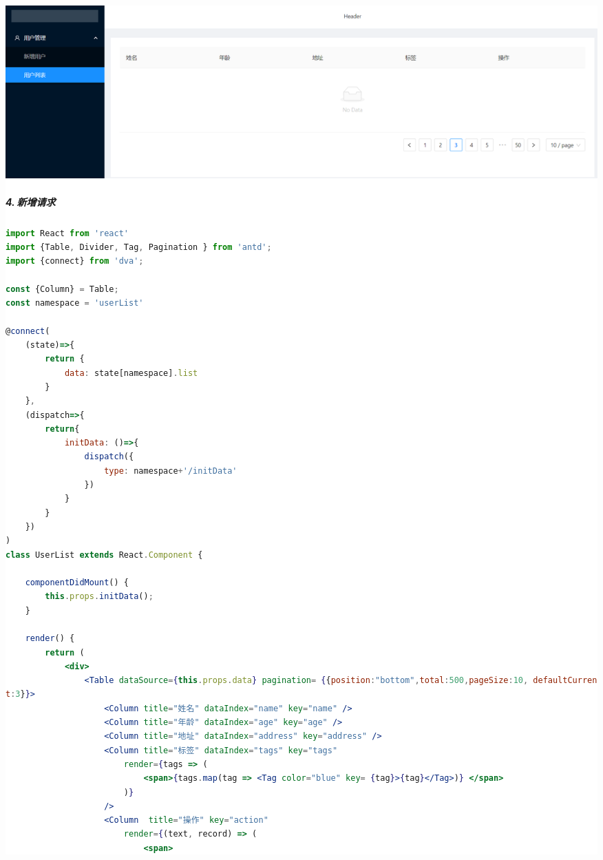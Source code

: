 ![image-20210308190126261](2-ReactJS/image-20210308190126261.png)

##### 4. 新增请求

```jsx
import React from 'react'
import {Table, Divider, Tag, Pagination } from 'antd';
import {connect} from 'dva';

const {Column} = Table;
const namespace = 'userList'

@connect(
    (state)=>{
        return {
            data: state[namespace].list
        }
    },
    (dispatch=>{
        return{
            initData: ()=>{
                dispatch({
                    type: namespace+'/initData'
                })
            }
        }
    })
)
class UserList extends React.Component {

    componentDidMount() {
        this.props.initData();
    }

    render() {
        return (
            <div>
                <Table dataSource={this.props.data} pagination= {{position:"bottom",total:500,pageSize:10, defaultCurrent:3}}>
                    <Column title="姓名" dataIndex="name" key="name" />
                    <Column title="年龄" dataIndex="age" key="age" />
                    <Column title="地址" dataIndex="address" key="address" />
                    <Column title="标签" dataIndex="tags" key="tags"
                        render={tags => (
                            <span>{tags.map(tag => <Tag color="blue" key= {tag}>{tag}</Tag>)} </span>
                        )}
                    />
                    <Column  title="操作" key="action"
                        render={(text, record) => (
                            <span>
```